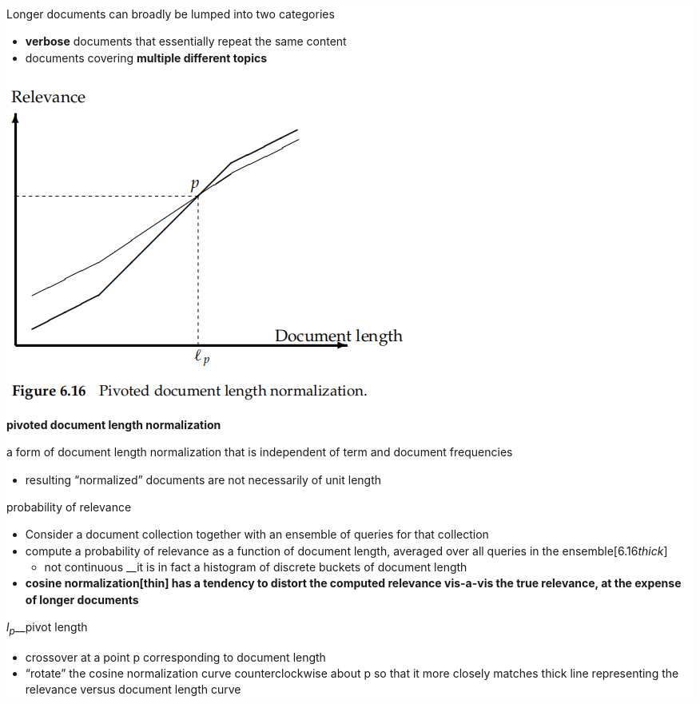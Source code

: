 Longer documents can broadly be lumped into two categories

* **verbose** documents that essentially repeat the same content
* documents covering **multiple different topics**


![](assets/20220923_192551_image.png)

**pivoted document length normalization**

a form of document length normalization that is independent of term and document frequencies

* resulting “normalized” documents are not necessarily of unit length

probability of relevance

* Consider a document collection together with an ensemble of queries for that collection
* compute a probability of relevance as a function of document length, averaged over all queries in the ensemble$[6.16thick]$
  * not continuous __it is in fact a histogram of discrete buckets of document length
* **cosine normalization[thin] has a tendency to distort the computed relevance vis-a-vis the true relevance, at the expense of longer documents**

$l_p$__pivot length

* crossover at a point p corresponding to document length
* “rotate” the cosine normalization curve counterclockwise about p so that it more closely matches thick line representing the relevance versus document length curve


